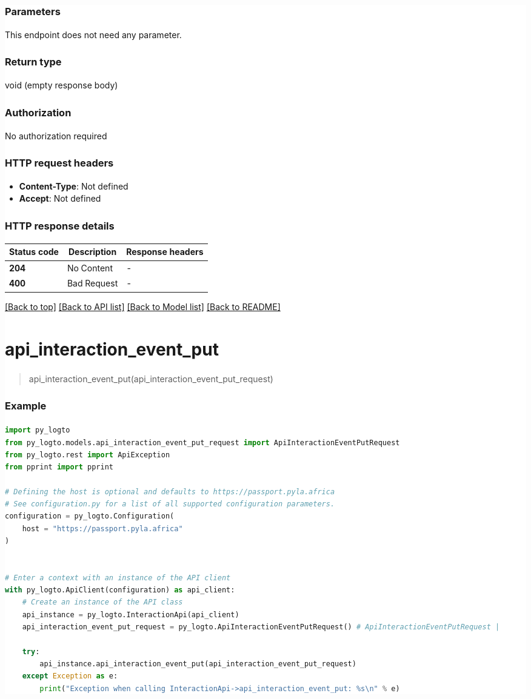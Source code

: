 

### Parameters

This endpoint does not need any parameter.

### Return type

void (empty response body)

### Authorization

No authorization required

### HTTP request headers

 - **Content-Type**: Not defined
 - **Accept**: Not defined

### HTTP response details

| Status code | Description | Response headers |
|-------------|-------------|------------------|
**204** | No Content |  -  |
**400** | Bad Request |  -  |

[[Back to top]](#) [[Back to API list]](../README.md#documentation-for-api-endpoints) [[Back to Model list]](../README.md#documentation-for-models) [[Back to README]](../README.md)

# **api_interaction_event_put**
> api_interaction_event_put(api_interaction_event_put_request)



### Example


```python
import py_logto
from py_logto.models.api_interaction_event_put_request import ApiInteractionEventPutRequest
from py_logto.rest import ApiException
from pprint import pprint

# Defining the host is optional and defaults to https://passport.pyla.africa
# See configuration.py for a list of all supported configuration parameters.
configuration = py_logto.Configuration(
    host = "https://passport.pyla.africa"
)


# Enter a context with an instance of the API client
with py_logto.ApiClient(configuration) as api_client:
    # Create an instance of the API class
    api_instance = py_logto.InteractionApi(api_client)
    api_interaction_event_put_request = py_logto.ApiInteractionEventPutRequest() # ApiInteractionEventPutRequest | 

    try:
        api_instance.api_interaction_event_put(api_interaction_event_put_request)
    except Exception as e:
        print("Exception when calling InteractionApi->api_interaction_event_put: %s\n" % e)
```
